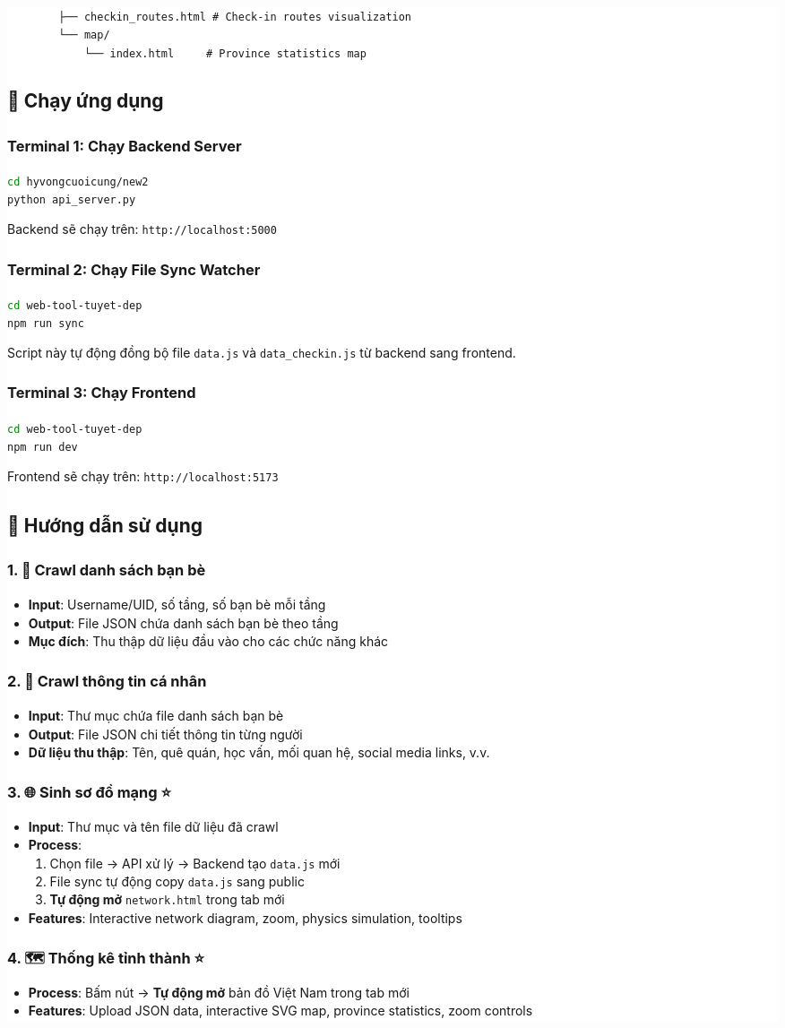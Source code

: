 ```
        ├── checkin_routes.html # Check-in routes visualization
        └── map/
            └── index.html     # Province statistics map
```

## 🔧 Chạy ứng dụng

### Terminal 1: Chạy Backend Server
```bash
cd hyvongcuoicung/new2
python api_server.py
```
Backend sẽ chạy trên: `http://localhost:5000`

### Terminal 2: Chạy File Sync Watcher
```bash
cd web-tool-tuyet-dep
npm run sync
```
Script này tự động đồng bộ file `data.js` và `data_checkin.js` từ backend sang frontend.

### Terminal 3: Chạy Frontend
```bash
cd web-tool-tuyet-dep
npm run dev
```
Frontend sẽ chạy trên: `http://localhost:5173`

## 📖 Hướng dẫn sử dụng

### 1. 📱 Crawl danh sách bạn bè
- **Input**: Username/UID, số tầng, số bạn bè mỗi tầng
- **Output**: File JSON chứa danh sách bạn bè theo tầng
- **Mục đích**: Thu thập dữ liệu đầu vào cho các chức năng khác

### 2. 👤 Crawl thông tin cá nhân
- **Input**: Thư mục chứa file danh sách bạn bè
- **Output**: File JSON chi tiết thông tin từng người
- **Dữ liệu thu thập**: Tên, quê quán, học vấn, mối quan hệ, social media links, v.v.

### 3. 🌐 Sinh sơ đồ mạng ⭐
- **Input**: Thư mục và tên file dữ liệu đã crawl
- **Process**: 
  1. Chọn file → API xử lý → Backend tạo `data.js` mới
  2. File sync tự động copy `data.js` sang public
  3. **Tự động mở** `network.html` trong tab mới
- **Features**: Interactive network diagram, zoom, physics simulation, tooltips

### 4. 🗺️ Thống kê tỉnh thành ⭐
- **Process**: Bấm nút → **Tự động mở** bản đồ Việt Nam trong tab mới
- **Features**: Upload JSON data, interactive SVG map, province statistics, zoom controls

